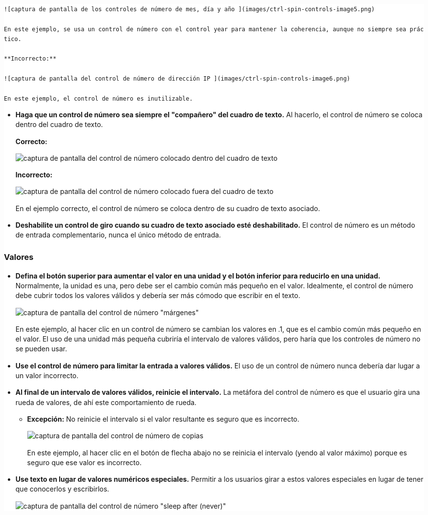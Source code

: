     ![captura de pantalla de los controles de número de mes, día y año ](images/ctrl-spin-controls-image5.png)

    En este ejemplo, se usa un control de número con el control year para mantener la coherencia, aunque no siempre sea práctico.

    **Incorrecto:**

    ![captura de pantalla del control de número de dirección IP ](images/ctrl-spin-controls-image6.png)

    En este ejemplo, el control de número es inutilizable.

-   **Haga que un control de número sea siempre el "compañero" del cuadro de texto.** Al hacerlo, el control de número se coloca dentro del cuadro de texto.

    **Correcto:**

    ![captura de pantalla del control de número colocado dentro del cuadro de texto ](images/ctrl-spin-controls-image7.png)

    **Incorrecto:**

    ![captura de pantalla del control de número colocado fuera del cuadro de texto ](images/ctrl-spin-controls-image8.png)

    En el ejemplo correcto, el control de número se coloca dentro de su cuadro de texto asociado.

-   **Deshabilite un control de giro cuando su cuadro de texto asociado esté deshabilitado.** El control de número es un método de entrada complementario, nunca el único método de entrada.

### <a name="values"></a>Valores

-   **Defina el botón superior para aumentar el valor en una unidad y el botón inferior para reducirlo en una unidad.** Normalmente, la unidad es una, pero debe ser el cambio común más pequeño en el valor. Idealmente, el control de número debe cubrir todos los valores válidos y debería ser más cómodo que escribir en el texto.

    ![captura de pantalla del control de número "márgenes" ](images/ctrl-spin-controls-image9.png)

    En este ejemplo, al hacer clic en un control de número se cambian los valores en .1, que es el cambio común más pequeño en el valor. El uso de una unidad más pequeña cubriría el intervalo de valores válidos, pero haría que los controles de número no se pueden usar.

-   **Use el control de número para limitar la entrada a valores válidos.** El uso de un control de número nunca debería dar lugar a un valor incorrecto.
-   **Al final de un intervalo de valores válidos, reinicie el intervalo.** La metáfora del control de número es que el usuario gira una rueda de valores, de ahí este comportamiento de rueda.
    -   **Excepción:** No reinicie el intervalo si el valor resultante es seguro que es incorrecto.

        ![captura de pantalla del control de número de copias ](images/ctrl-spin-controls-image10.png)

        En este ejemplo, al hacer clic en el botón de flecha abajo no se reinicia el intervalo (yendo al valor máximo) porque es seguro que ese valor es incorrecto.

-   **Use texto en lugar de valores numéricos especiales.** Permitir a los usuarios girar a estos valores especiales en lugar de tener que conocerlos y escribirlos.

    ![captura de pantalla del control de número "sleep after (never)" ](images/ctrl-spin-controls-image11.png)
